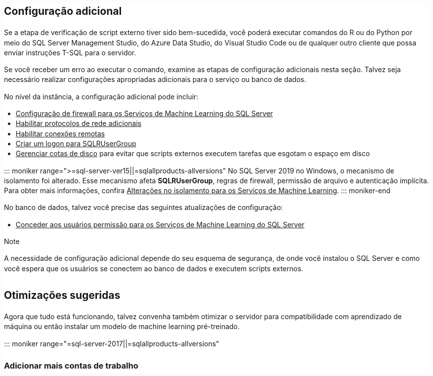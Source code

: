 ## <a name="additional-configuration"></a>Configuração adicional

Se a etapa de verificação de script externo tiver sido bem-sucedida, você poderá executar comandos do R ou do Python por meio do SQL Server Management Studio, do Azure Data Studio, do Visual Studio Code ou de qualquer outro cliente que possa enviar instruções T-SQL para o servidor.

Se você receber um erro ao executar o comando, examine as etapas de configuração adicionais nesta seção. Talvez seja necessário realizar configurações apropriadas adicionais para o serviço ou banco de dados.

No nível da instância, a configuração adicional pode incluir:

* [Configuração de firewall para os Serviços de Machine Learning do SQL Server](../../machine-learning/security/firewall-configuration.md)
* [Habilitar protocolos de rede adicionais](../../database-engine/configure-windows/enable-or-disable-a-server-network-protocol.md)
* [Habilitar conexões remotas](../../database-engine/configure-windows/configure-the-remote-access-server-configuration-option.md)
* [Criar um logon para SQLRUserGroup](../../machine-learning/security/create-a-login-for-sqlrusergroup.md)
* [Gerenciar cotas de disco](/windows/desktop/fileio/managing-disk-quotas) para evitar que scripts externos executem tarefas que esgotam o espaço em disco

::: moniker range=">=sql-server-ver15||=sqlallproducts-allversions"
No SQL Server 2019 no Windows, o mecanismo de isolamento foi alterado. Esse mecanismo afeta **SQLRUserGroup**, regras de firewall, permissão de arquivo e autenticação implícita. Para obter mais informações, confira [Alterações no isolamento para os Serviços de Machine Learning](sql-server-machine-learning-services-2019.md).
::: moniker-end

<a name="bkmk_configureAccounts"></a> 
<a name="permissions-external-script"></a> 

No banco de dados, talvez você precise das seguintes atualizações de configuração:

* [Conceder aos usuários permissão para os Serviços de Machine Learning do SQL Server](../../machine-learning/security/user-permission.md)

> [!NOTE]
> A necessidade de configuração adicional depende do seu esquema de segurança, de onde você instalou o SQL Server e como você espera que os usuários se conectem ao banco de dados e executem scripts externos.

## <a name="suggested-optimizations"></a>Otimizações sugeridas

Agora que tudo está funcionando, talvez convenha também otimizar o servidor para compatibilidade com aprendizado de máquina ou então instalar um modelo de machine learning pré-treinado.

::: moniker range="=sql-server-2017||=sqlallproducts-allversions"
### <a name="add-more-worker-accounts"></a>Adicionar mais contas de trabalho
